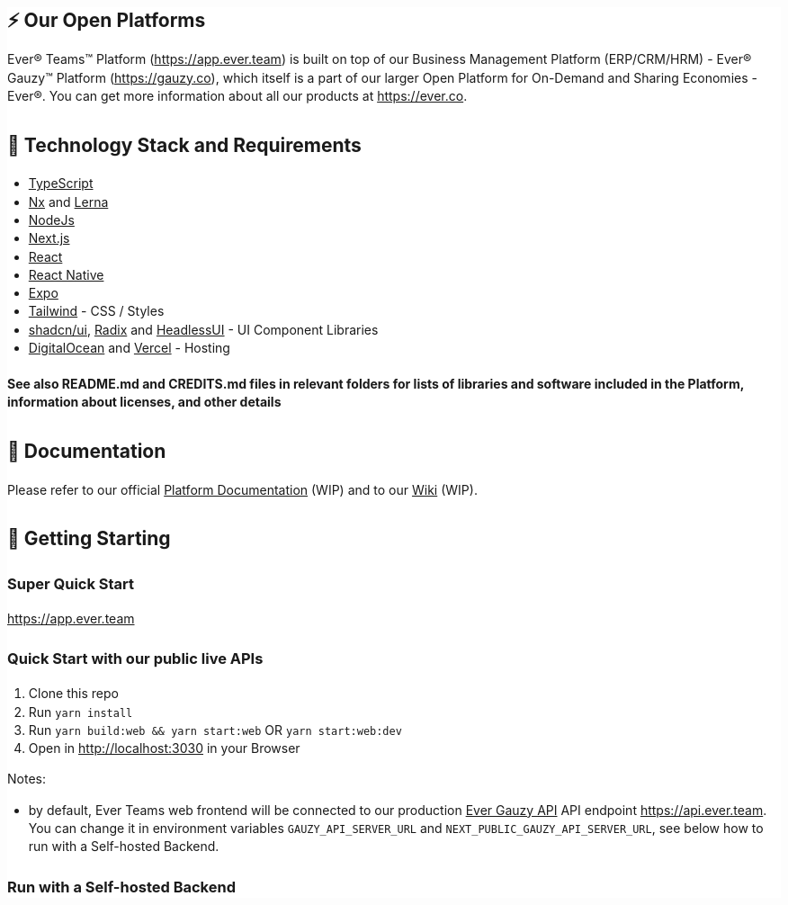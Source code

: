 ## ⚡️ Our Open Platforms

Ever® Teams™ Platform (<https://app.ever.team>) is built on top of our Business Management Platform (ERP/CRM/HRM) - Ever® Gauzy™ Platform (<https://gauzy.co>), which itself is a part of our larger Open Platform for On-Demand and Sharing Economies - Ever®. You can get more information about all our products at <https://ever.co>.

## 🧱 Technology Stack and Requirements

-   [TypeScript](https://www.typescriptlang.org)
-   [Nx](https://nx.dev) and [Lerna](https://github.com/lerna/lerna)
-   [NodeJs](https://nodejs.org)
-   [Next.js](https://nextjs.org)
-   [React](https://reactjs.org)
-   [React Native](https://reactnative.dev)
-   [Expo](https://expo.dev)
-   [Tailwind](https://tailwindcss.com) - CSS / Styles
-   [shadcn/ui](https://ui.shadcn.com), [Radix](https://www.radix-ui.com) and [HeadlessUI](https://headlessui.com) - UI Component Libraries
-   [DigitalOcean](https://www.digitalocean.com) and [Vercel](https://vercel.com) - Hosting

#### See also README.md and CREDITS.md files in relevant folders for lists of libraries and software included in the Platform, information about licenses, and other details

## 📄 Documentation

Please refer to our official [Platform Documentation](https://docs.ever.team) (WIP) and to our [Wiki](https://github.com/ever-co/ever-teams/wiki) (WIP).

## 🚀 Getting Starting

### Super Quick Start

<https://app.ever.team>

### Quick Start with our public live APIs

1. Clone this repo
2. Run `yarn install`
3. Run `yarn build:web && yarn start:web` OR `yarn start:web:dev`
4. Open in <http://localhost:3030> in your Browser

Notes:

-   by default, Ever Teams web frontend will be connected to our production [Ever Gauzy API](https://github.com/ever-co/ever-gauzy) API endpoint <https://api.ever.team>. You can change it in environment variables `GAUZY_API_SERVER_URL` and `NEXT_PUBLIC_GAUZY_API_SERVER_URL`, see below how to run with a Self-hosted Backend.

### Run with a Self-hosted Backend

